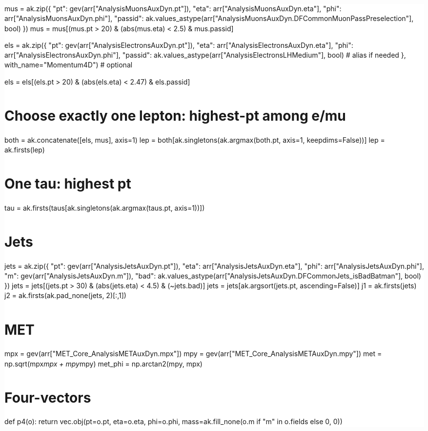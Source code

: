 mus = ak.zip({
    "pt":  gev(arr["AnalysisMuonsAuxDyn.pt"]),
    "eta": arr["AnalysisMuonsAuxDyn.eta"],
    "phi": arr["AnalysisMuonsAuxDyn.phi"],
    "passid": ak.values_astype(arr["AnalysisMuonsAuxDyn.DFCommonMuonPassPreselection"], bool)
})
mus = mus[(mus.pt > 20) & (abs(mus.eta) < 2.5) & mus.passid]

els = ak.zip({
    "pt":  gev(arr["AnalysisElectronsAuxDyn.pt"]),
    "eta": arr["AnalysisElectronsAuxDyn.eta"],
    "phi": arr["AnalysisElectronsAuxDyn.phi"],
    "passid": ak.values_astype(arr["AnalysisElectronsLHMedium"], bool)  # alias if needed
}, with_name="Momentum4D")  # optional

els = els[(els.pt > 20) & (abs(els.eta) < 2.47) & els.passid]

# Choose exactly one lepton: highest-pt among e/mu
both = ak.concatenate([els, mus], axis=1)
lep = both[ak.singletons(ak.argmax(both.pt, axis=1, keepdims=False))]
lep = ak.firsts(lep)

# One tau: highest pt
tau = ak.firsts(taus[ak.singletons(ak.argmax(taus.pt, axis=1))])

# Jets
jets = ak.zip({
    "pt":  gev(arr["AnalysisJetsAuxDyn.pt"]),
    "eta": arr["AnalysisJetsAuxDyn.eta"],
    "phi": arr["AnalysisJetsAuxDyn.phi"],
    "m":   gev(arr["AnalysisJetsAuxDyn.m"]),
    "bad": ak.values_astype(arr["AnalysisJetsAuxDyn.DFCommonJets_isBadBatman"], bool)
})
jets = jets[(jets.pt > 30) & (abs(jets.eta) < 4.5) & (~jets.bad)]
jets = jets[ak.argsort(jets.pt, ascending=False)]
j1 = ak.firsts(jets)
j2 = ak.firsts(ak.pad_none(jets, 2)[:,1])

# MET
mpx = gev(arr["MET_Core_AnalysisMETAuxDyn.mpx"])
mpy = gev(arr["MET_Core_AnalysisMETAuxDyn.mpy"])
met = np.sqrt(mpx*mpx + mpy*mpy)
met_phi = np.arctan2(mpy, mpx)

# Four-vectors
def p4(o):
    return vec.obj(pt=o.pt, eta=o.eta, phi=o.phi, mass=ak.fill_none(o.m if "m" in o.fields else 0, 0))
